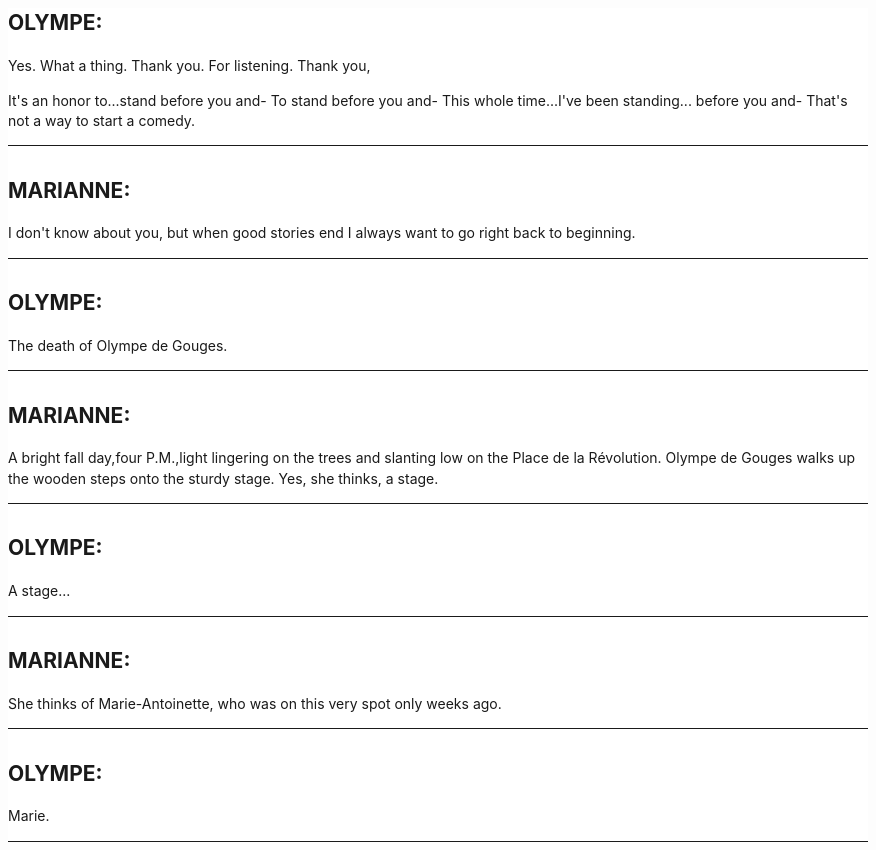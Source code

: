 ## OLYMPE:
Yes. What a thing. 
Thank you. 
For listening. 
Thank you, 

It's an honor to...stand before you and- 
To stand before you and- 
This whole time...I've been standing...
before you and- 
That's not a way to start a comedy. 

---

## MARIANNE: 
I don't know about you, 
but when good stories end 
I always want to go 
right back to beginning. 

---

## OLYMPE:
The death of Olympe de Gouges. 

---

## MARIANNE: 
A bright fall day,four P.M.,light lingering on the trees 
and slanting low on the Place de la Révolution. 
Olympe de Gouges walks up the wooden steps 
onto the sturdy stage. 
Yes, she thinks, a stage.

---

## OLYMPE:
A stage... 

---

## MARIANNE: 
She thinks of Marie-Antoinette, 
who was on this very spot only weeks ago. 

---

## OLYMPE:
Marie. 

---